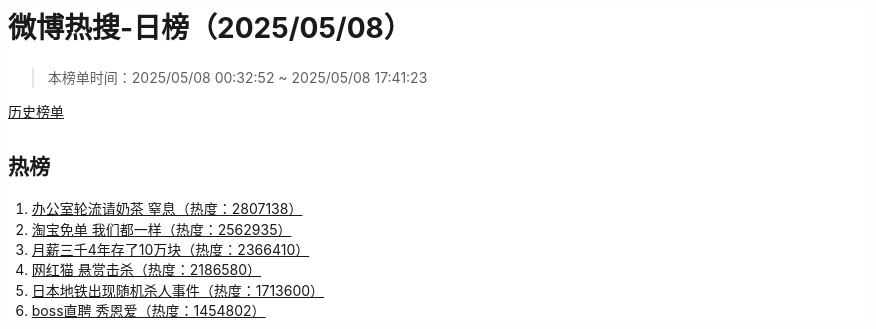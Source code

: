 <h1>
微博热搜-日榜（2025/05/08）
</h1>
<blockquote>
<p>
本榜单时间：2025/05/08 00:32:52 ~ 2025/05/08 17:41:23
</p>
</blockquote>
<p>
<a href="https://github.com/daifee/weibo-hot-search/tree/main/archives/daily">历史榜单</a>
</p>
<h2>
热榜
</h2>
<ol>

<li>
<a href="https://s.weibo.com/weibo?q=%23%E5%8A%9E%E5%85%AC%E5%AE%A4%E8%BD%AE%E6%B5%81%E8%AF%B7%E5%A5%B6%E8%8C%B6%20%E7%AA%92%E6%81%AF%23" target="weibo">
办公室轮流请奶茶 窒息（热度：2807138）
</a>
</li>

<li>
<a href="https://s.weibo.com/weibo?q=%23%E6%B7%98%E5%AE%9D%E5%85%8D%E5%8D%95%20%E6%88%91%E4%BB%AC%E9%83%BD%E4%B8%80%E6%A0%B7%23" target="weibo">
淘宝免单 我们都一样（热度：2562935）
</a>
</li>

<li>
<a href="https://s.weibo.com/weibo?q=%23%E6%9C%88%E8%96%AA%E4%B8%89%E5%8D%834%E5%B9%B4%E5%AD%98%E4%BA%8610%E4%B8%87%E5%9D%97%23" target="weibo">
月薪三千4年存了10万块（热度：2366410）
</a>
</li>

<li>
<a href="https://s.weibo.com/weibo?q=%23%E7%BD%91%E7%BA%A2%E7%8C%AB%20%E6%82%AC%E8%B5%8F%E5%87%BB%E6%9D%80%23" target="weibo">
网红猫 悬赏击杀（热度：2186580）
</a>
</li>

<li>
<a href="https://s.weibo.com/weibo?q=%23%E6%97%A5%E6%9C%AC%E5%9C%B0%E9%93%81%E5%87%BA%E7%8E%B0%E9%9A%8F%E6%9C%BA%E6%9D%80%E4%BA%BA%E4%BA%8B%E4%BB%B6%23" target="weibo">
日本地铁出现随机杀人事件（热度：1713600）
</a>
</li>

<li>
<a href="https://s.weibo.com/weibo?q=%23boss%E7%9B%B4%E8%81%98%20%E7%A7%80%E6%81%A9%E7%88%B1%23" target="weibo">
boss直聘 秀恩爱（热度：1454802）
</a>
</li>
